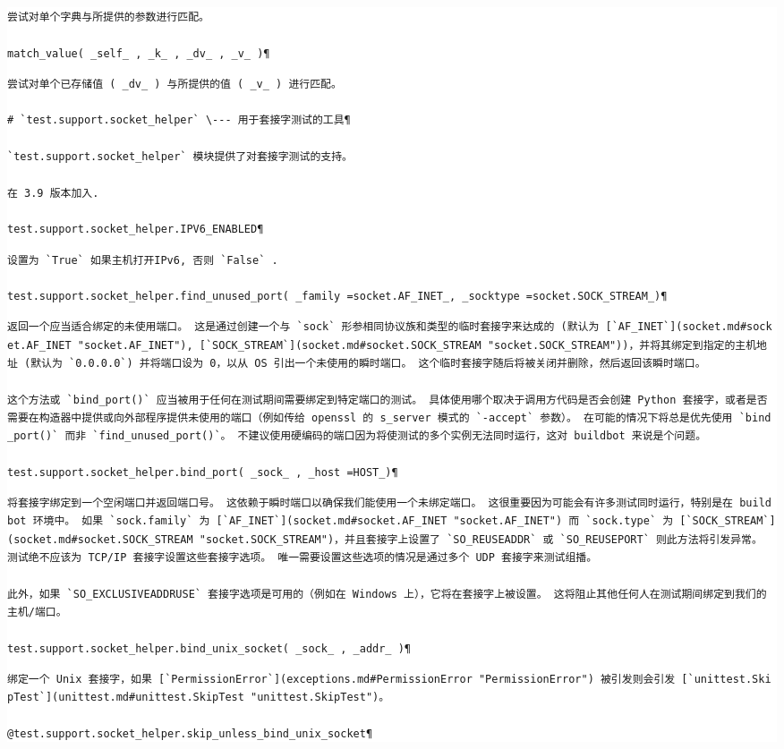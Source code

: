 
~~~
尝试对单个字典与所提供的参数进行匹配。

match_value( _self_ , _k_ , _dv_ , _v_ )¶
~~~
    

~~~
尝试对单个已存储值 ( _dv_ ) 与所提供的值 ( _v_ ) 进行匹配。

# `test.support.socket_helper` \--- 用于套接字测试的工具¶

`test.support.socket_helper` 模块提供了对套接字测试的支持。

在 3.9 版本加入.

test.support.socket_helper.IPV6_ENABLED¶
~~~
    

~~~
设置为 `True` 如果主机打开IPv6, 否则 `False` .

test.support.socket_helper.find_unused_port( _family =socket.AF_INET_, _socktype =socket.SOCK_STREAM_)¶
~~~
    

~~~
返回一个应当适合绑定的未使用端口。 这是通过创建一个与 `sock` 形参相同协议族和类型的临时套接字来达成的 (默认为 [`AF_INET`](socket.md#socket.AF_INET "socket.AF_INET"), [`SOCK_STREAM`](socket.md#socket.SOCK_STREAM "socket.SOCK_STREAM"))，并将其绑定到指定的主机地址 (默认为 `0.0.0.0`) 并将端口设为 0，以从 OS 引出一个未使用的瞬时端口。 这个临时套接字随后将被关闭并删除，然后返回该瞬时端口。

这个方法或 `bind_port()` 应当被用于任何在测试期间需要绑定到特定端口的测试。 具体使用哪个取决于调用方代码是否会创建 Python 套接字，或者是否需要在构造器中提供或向外部程序提供未使用的端口（例如传给 openssl 的 s_server 模式的 `-accept` 参数）。 在可能的情况下将总是优先使用 `bind_port()` 而非 `find_unused_port()`。 不建议使用硬编码的端口因为将使测试的多个实例无法同时运行，这对 buildbot 来说是个问题。

test.support.socket_helper.bind_port( _sock_ , _host =HOST_)¶
~~~
    

~~~
将套接字绑定到一个空闲端口并返回端口号。 这依赖于瞬时端口以确保我们能使用一个未绑定端口。 这很重要因为可能会有许多测试同时运行，特别是在 buildbot 环境中。 如果 `sock.family` 为 [`AF_INET`](socket.md#socket.AF_INET "socket.AF_INET") 而 `sock.type` 为 [`SOCK_STREAM`](socket.md#socket.SOCK_STREAM "socket.SOCK_STREAM")，并且套接字上设置了 `SO_REUSEADDR` 或 `SO_REUSEPORT` 则此方法将引发异常。 测试绝不应该为 TCP/IP 套接字设置这些套接字选项。 唯一需要设置这些选项的情况是通过多个 UDP 套接字来测试组播。

此外，如果 `SO_EXCLUSIVEADDRUSE` 套接字选项是可用的（例如在 Windows 上），它将在套接字上被设置。 这将阻止其他任何人在测试期间绑定到我们的主机/端口。

test.support.socket_helper.bind_unix_socket( _sock_ , _addr_ )¶
~~~
    

~~~
绑定一个 Unix 套接字，如果 [`PermissionError`](exceptions.md#PermissionError "PermissionError") 被引发则会引发 [`unittest.SkipTest`](unittest.md#unittest.SkipTest "unittest.SkipTest")。

@test.support.socket_helper.skip_unless_bind_unix_socket¶
~~~
    